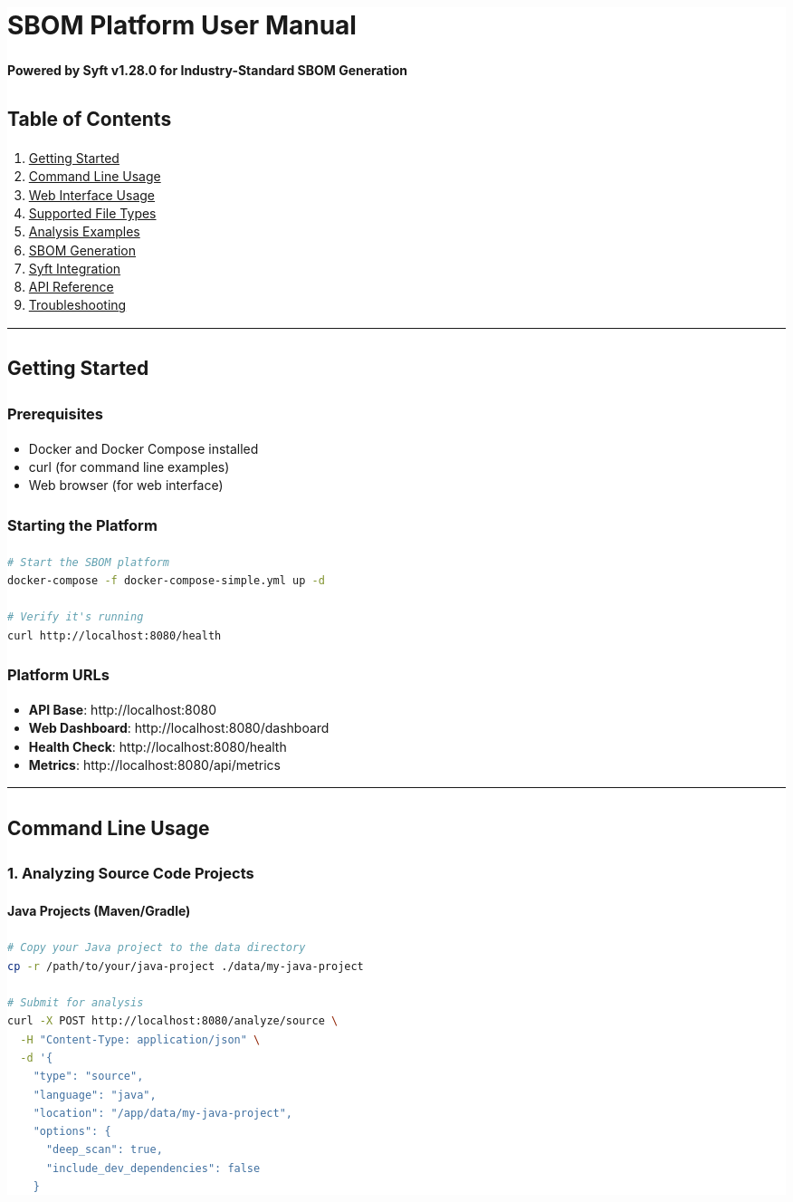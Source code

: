# SBOM Platform User Manual

**Powered by Syft v1.28.0 for Industry-Standard SBOM Generation**

## Table of Contents
1. [Getting Started](#getting-started)
2. [Command Line Usage](#command-line-usage)
3. [Web Interface Usage](#web-interface-usage)
4. [Supported File Types](#supported-file-types)
5. [Analysis Examples](#analysis-examples)
6. [SBOM Generation](#sbom-generation)
7. [Syft Integration](#syft-integration)
8. [API Reference](#api-reference)
9. [Troubleshooting](#troubleshooting)

---

## Getting Started

### Prerequisites
- Docker and Docker Compose installed
- curl (for command line examples)
- Web browser (for web interface)

### Starting the Platform
```bash
# Start the SBOM platform
docker-compose -f docker-compose-simple.yml up -d

# Verify it's running
curl http://localhost:8080/health
```

### Platform URLs
- **API Base**: http://localhost:8080
- **Web Dashboard**: http://localhost:8080/dashboard
- **Health Check**: http://localhost:8080/health
- **Metrics**: http://localhost:8080/api/metrics

---

## Command Line Usage

### 1. Analyzing Source Code Projects

#### Java Projects (Maven/Gradle)
```bash
# Copy your Java project to the data directory
cp -r /path/to/your/java-project ./data/my-java-project

# Submit for analysis
curl -X POST http://localhost:8080/analyze/source \
  -H "Content-Type: application/json" \
  -d '{
    "type": "source",
    "language": "java",
    "location": "/app/data/my-java-project",
    "options": {
      "deep_scan": true,
      "include_dev_dependencies": false
    }
```